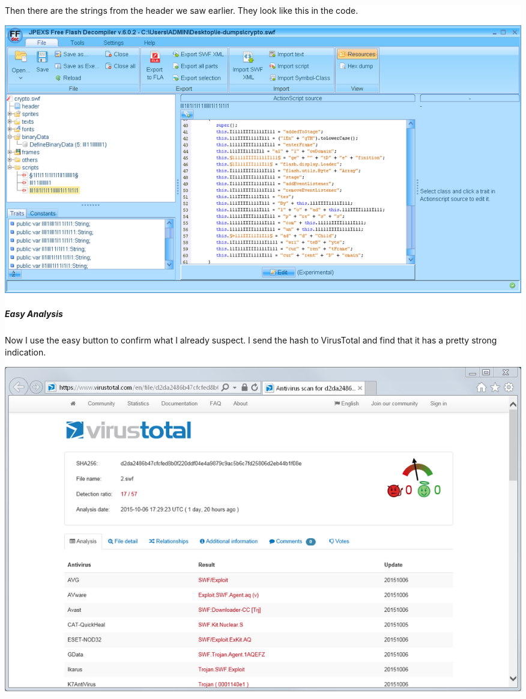 Then there are the strings from the header we saw earlier. They look like this in the code.

![01782-image031](/images/2015/10/01782-image031.png)

##### Easy Analysis

Now I use the easy button to confirm what I already suspect. I send the hash to VirusTotal and find that it has a pretty strong indication.

![3aa66-image033](/images/2015/10/3aa66-image033.png)
